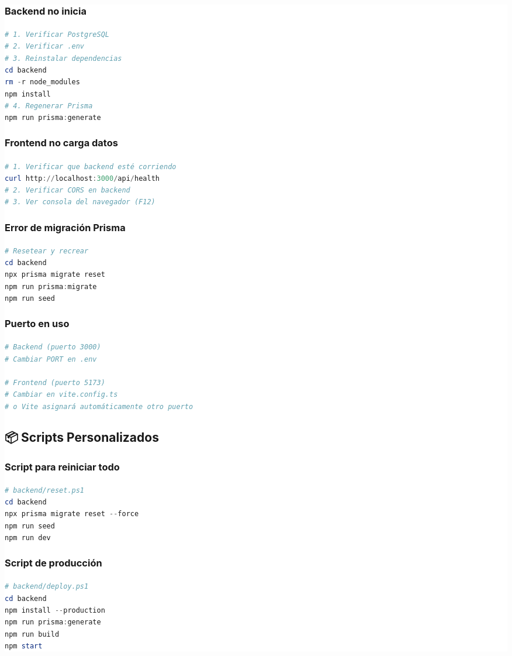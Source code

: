 ### Backend no inicia
```powershell
# 1. Verificar PostgreSQL
# 2. Verificar .env
# 3. Reinstalar dependencias
cd backend
rm -r node_modules
npm install
# 4. Regenerar Prisma
npm run prisma:generate
```

### Frontend no carga datos
```powershell
# 1. Verificar que backend esté corriendo
curl http://localhost:3000/api/health
# 2. Verificar CORS en backend
# 3. Ver consola del navegador (F12)
```

### Error de migración Prisma
```powershell
# Resetear y recrear
cd backend
npx prisma migrate reset
npm run prisma:migrate
npm run seed
```

### Puerto en uso
```powershell
# Backend (puerto 3000)
# Cambiar PORT en .env

# Frontend (puerto 5173)
# Cambiar en vite.config.ts
# o Vite asignará automáticamente otro puerto
```

## 📦 Scripts Personalizados

### Script para reiniciar todo
```powershell
# backend/reset.ps1
cd backend
npx prisma migrate reset --force
npm run seed
npm run dev
```

### Script de producción
```powershell
# backend/deploy.ps1
cd backend
npm install --production
npm run prisma:generate
npm run build
npm start
```
